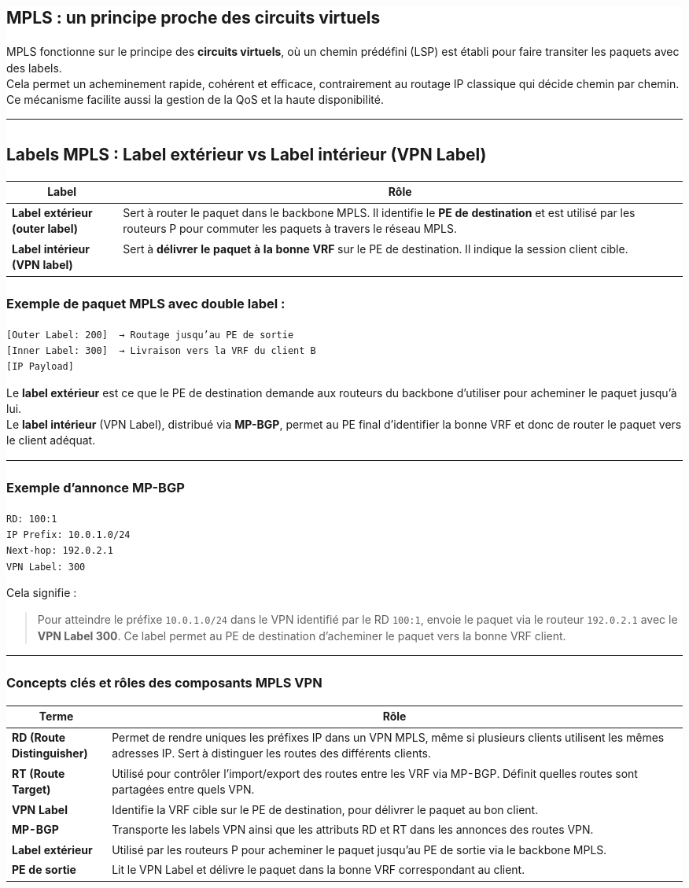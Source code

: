 ## MPLS : un principe proche des circuits virtuels

MPLS fonctionne sur le principe des **circuits virtuels**, où un chemin prédéfini (LSP) est établi pour faire transiter les paquets avec des labels.  
Cela permet un acheminement rapide, cohérent et efficace, contrairement au routage IP classique qui décide chemin par chemin.  
Ce mécanisme facilite aussi la gestion de la QoS et la haute disponibilité.

---

## Labels MPLS : Label extérieur vs Label intérieur (VPN Label)

| Label                             | Rôle                                                                                                                                                                       |
| --------------------------------- | -------------------------------------------------------------------------------------------------------------------------------------------------------------------------- |
| **Label extérieur (outer label)** | Sert à router le paquet dans le backbone MPLS. Il identifie le **PE de destination** et est utilisé par les routeurs P pour commuter les paquets à travers le réseau MPLS. |
| **Label intérieur (VPN label)**   | Sert à **délivrer le paquet à la bonne VRF** sur le PE de destination. Il indique la session client cible.                                                                 |

### Exemple de paquet MPLS avec double label :

```
[Outer Label: 200]  → Routage jusqu’au PE de sortie
[Inner Label: 300]  → Livraison vers la VRF du client B
[IP Payload]

```

Le **label extérieur** est ce que le PE de destination demande aux routeurs du backbone d’utiliser pour acheminer le paquet jusqu’à lui.  
Le **label intérieur** (VPN Label), distribué via **MP-BGP**, permet au PE final d’identifier la bonne VRF et donc de router le paquet vers le client adéquat.

---
### Exemple d’annonce MP-BGP

```
RD: 100:1
IP Prefix: 10.0.1.0/24
Next-hop: 192.0.2.1
VPN Label: 300
```

Cela signifie :

> Pour atteindre le préfixe `10.0.1.0/24` dans le VPN identifié par le RD `100:1`, envoie le paquet via le routeur `192.0.2.1` avec le **VPN Label 300**. Ce label permet au PE de destination d’acheminer le paquet vers la bonne VRF client.

---
### Concepts clés et rôles des composants MPLS VPN

| Terme                        | Rôle                                                                                                                                                                       |
| ---------------------------- | -------------------------------------------------------------------------------------------------------------------------------------------------------------------------- |
| **RD (Route Distinguisher)** | Permet de rendre uniques les préfixes IP dans un VPN MPLS, même si plusieurs clients utilisent les mêmes adresses IP. Sert à distinguer les routes des différents clients. |
| **RT (Route Target)**        | Utilisé pour contrôler l’import/export des routes entre les VRF via MP-BGP. Définit quelles routes sont partagées entre quels VPN.                                         |
| **VPN Label**                | Identifie la VRF cible sur le PE de destination, pour délivrer le paquet au bon client.                                                                                    |
| **MP-BGP**                   | Transporte les labels VPN ainsi que les attributs RD et RT dans les annonces des routes VPN.                                                                               |
| **Label extérieur**          | Utilisé par les routeurs P pour acheminer le paquet jusqu’au PE de sortie via le backbone MPLS.                                                                            |
| **PE de sortie**             | Lit le VPN Label et délivre le paquet dans la bonne VRF correspondant au client.                                                                                           |
